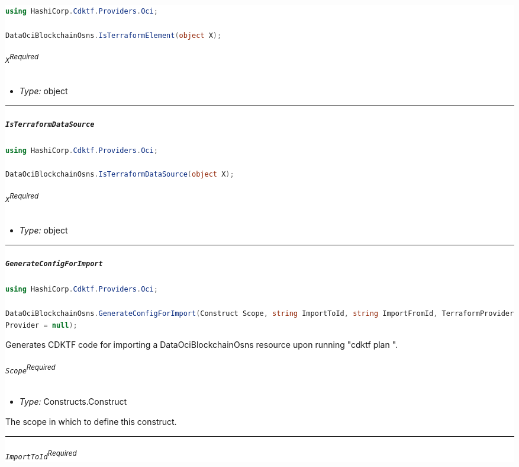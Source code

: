 ```csharp
using HashiCorp.Cdktf.Providers.Oci;

DataOciBlockchainOsns.IsTerraformElement(object X);
```

###### `X`<sup>Required</sup> <a name="X" id="rhizo-co-terraform-provider-oci.dataOciBlockchainOsns.DataOciBlockchainOsns.isTerraformElement.parameter.x"></a>

- *Type:* object

---

##### `IsTerraformDataSource` <a name="IsTerraformDataSource" id="rhizo-co-terraform-provider-oci.dataOciBlockchainOsns.DataOciBlockchainOsns.isTerraformDataSource"></a>

```csharp
using HashiCorp.Cdktf.Providers.Oci;

DataOciBlockchainOsns.IsTerraformDataSource(object X);
```

###### `X`<sup>Required</sup> <a name="X" id="rhizo-co-terraform-provider-oci.dataOciBlockchainOsns.DataOciBlockchainOsns.isTerraformDataSource.parameter.x"></a>

- *Type:* object

---

##### `GenerateConfigForImport` <a name="GenerateConfigForImport" id="rhizo-co-terraform-provider-oci.dataOciBlockchainOsns.DataOciBlockchainOsns.generateConfigForImport"></a>

```csharp
using HashiCorp.Cdktf.Providers.Oci;

DataOciBlockchainOsns.GenerateConfigForImport(Construct Scope, string ImportToId, string ImportFromId, TerraformProvider Provider = null);
```

Generates CDKTF code for importing a DataOciBlockchainOsns resource upon running "cdktf plan <stack-name>".

###### `Scope`<sup>Required</sup> <a name="Scope" id="rhizo-co-terraform-provider-oci.dataOciBlockchainOsns.DataOciBlockchainOsns.generateConfigForImport.parameter.scope"></a>

- *Type:* Constructs.Construct

The scope in which to define this construct.

---

###### `ImportToId`<sup>Required</sup> <a name="ImportToId" id="rhizo-co-terraform-provider-oci.dataOciBlockchainOsns.DataOciBlockchainOsns.generateConfigForImport.parameter.importToId"></a>
